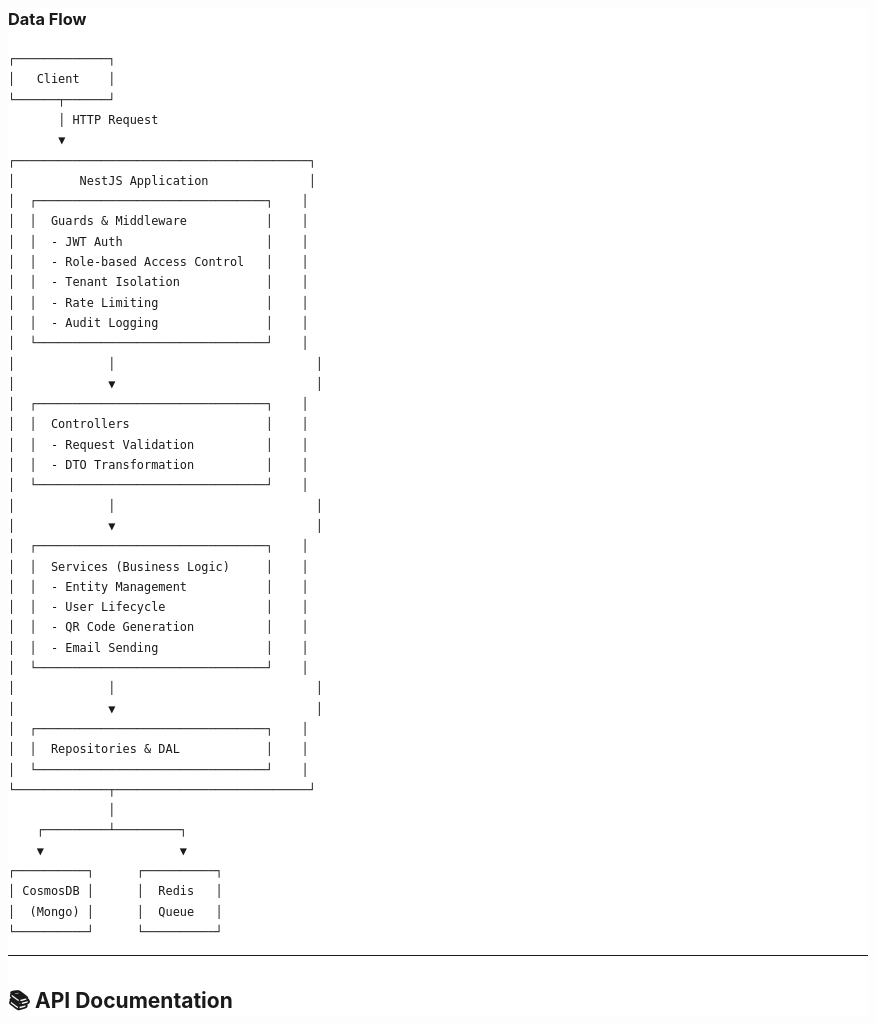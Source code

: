 ### Data Flow

```
┌─────────────┐
│   Client    │
└──────┬──────┘
       │ HTTP Request
       ▼
┌─────────────────────────────────────────┐
│         NestJS Application              │
│  ┌────────────────────────────────┐    │
│  │  Guards & Middleware           │    │
│  │  - JWT Auth                    │    │
│  │  - Role-based Access Control   │    │
│  │  - Tenant Isolation            │    │
│  │  - Rate Limiting               │    │
│  │  - Audit Logging               │    │
│  └────────────────────────────────┘    │
│             │                            │
│             ▼                            │
│  ┌────────────────────────────────┐    │
│  │  Controllers                   │    │
│  │  - Request Validation          │    │
│  │  - DTO Transformation          │    │
│  └────────────────────────────────┘    │
│             │                            │
│             ▼                            │
│  ┌────────────────────────────────┐    │
│  │  Services (Business Logic)     │    │
│  │  - Entity Management           │    │
│  │  - User Lifecycle              │    │
│  │  - QR Code Generation          │    │
│  │  - Email Sending               │    │
│  └────────────────────────────────┘    │
│             │                            │
│             ▼                            │
│  ┌────────────────────────────────┐    │
│  │  Repositories & DAL            │    │
│  └────────────────────────────────┘    │
└─────────────┬───────────────────────────┘
              │
    ┌─────────┴─────────┐
    ▼                   ▼
┌──────────┐      ┌──────────┐
│ CosmosDB │      │  Redis   │
│  (Mongo) │      │  Queue   │
└──────────┘      └──────────┘
```

---

## 📚 API Documentation
